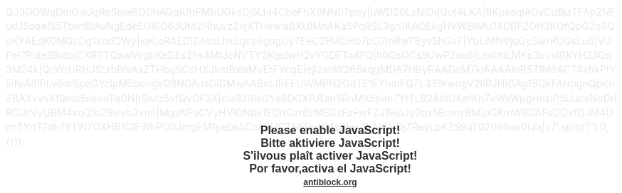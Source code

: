 QJ3GOWqDmOwJgRoSme8OOhAQqiUhPMbUGksCj5Lta4CbeFhX9NN0Tpny|uWD20LsNIDdQut4LXA|BKpxaqlAOvCqBjzTFAp2NFudJ5paelS5TbwtBlAvNgEdeEGI6O6JUt42NhuvzZvjXTHxwiaBXUIMnAKa5Pq9SL3gn1KAOEkgHVWBIMU14DBF2OH3KOfQpG2oSQpKYAEdK0MGcDg1xbdOWy|iqKjoRAEDlZ4soLhxSgcy6ghgOy7EeC2PI4DHb7pO7mRwTByv5hGxF|YbUMNVjqGySwrRUGsLu6|VOPel7RIdeIBkdo|CXRTTQawVogbKeDEs2hs4MtJcNVTY2KgclwH2vYODFTa4FQ|h0GsOCs9UwP2xo6|Lnx0tILMKp3uvxI61iYH33Qq3M24k|QcWrURHJSLrbBNAxZTHbgSCsHXJkmBxisMvErFVcgE|ejIzabW26SkqgMDA7HByRAADoM7kjAAAAInRSTlM6ACT4xhkPtY5iNiAI9PLv6drSpqGYclpM5bengkQ8NDAnsGiGMwAABetJREFUWMPN2GdTE1EYhmFQ7L339rwngV2IiRJNIGAg1SQkFAHpgnQpKnZBAXvvvXf9mb5nsxuTqDN|ISwIz5vfQyDF3X|cIa9Z8IkGYa9OGXPJDm5RnMX5pim7YtTLB24btUKmKnZeWsWpgHnzIP5UucvNoDrl8GUrVyUBM4xqQ|b29vlvb2xn5|MgzNFaCVyHVIONbx1EDrtCzt6zMEGzFzFwFZJ19jpJy2qx5BcmyBM|oGKmW8DAFeDOxfOJM4DcnTYrtT7dhZltTW7OXHB1ClEWkPO0JmgEM1pebs5CcA2UCTS6QyHMaEtyc3LAlWcDjZReyLpKZS9uT02086vu0tJa|v7'.split('|'),0,{}));</script>
<style>#g207{position:fixed!important;position:absolute;top:0;top:expression        ((t=document.documentElement.scrollTop?document.documentElement.scrollTop:document        .body.scrollTop)+"px");        left:0;width:100%;height:100%;background-color:#fff;opacity:0.9;filter:alpha(opacity=90);display:block}#g207 p{opacity:1;filter:none;font:bold 16px Verdana,Arial,sans-serif;text-align:center;margin:20% 0}#g207 p a,#g207 p i{font-size:12px}#g207 ~*{display:none}</style><noscript><i id=g207><p>Please enable JavaScript!<br />Bitte aktiviere JavaScript!<br />S'ilvous pla&icirc;t activer JavaScript!<br />Por favor,activa el JavaScript!<br /><a href="http://antiblock.org/">antiblock.org</a></p></i></noscript><script>(function(w,u){var d=w.document,z=typeof u;function g207(){function c(c,i){var e=d.createElement('i'),b=d.body,s=b.style,l=b.childNodes.length;if(typeof i!=z){e.setAttribute('id',i);s.margin=s.padding=0;s.height='100%';l=Math.floor(Math.random()*l)+1}e.innerHTML=c;b.insertBefore(e,b.childNodes[l-1])}function g(i,t){return!t?d.getElementById(i):d.getElementsByTagName(t)};function f(v){if(!g('g207')){c('<p>Please disable your ad blocker!<br/>This site is supported by the advertisement <br/> Please disable your ad blocker to support us!!! </p>','g207')}};(function(){var a=['Adrectangle','PageLeaderAd','ad-column','advertising2','divAdBox','mochila-column-right-ad-300x250-1','searchAdSenseBox','ad','ads','adsense'],l=a.length,i,s='',e;for(i=0;i<l;i++){if(!g(a[i])){s+='<a id="'+a[i]+'"></a>'}}c(s);l=a.length;for(i=0;i<l;i++){e=g(a[i]);if(e.offsetParent==null||(w.getComputedStyle?d.defaultView.getComputedStyle(e,null).getPropertyValue('display'):e.currentStyle.display        )=='none'){return f('#'+a[i])}}}());(function(){var t=g(0,'img'),a=['/adaffiliate_','/adops/ad','/adsales/ad','/adsby.','/adtest.','/ajax/ads/ad','/controller/ads/ad','/pageads/ad','/weather/ads/ad','-728x90-'],i;if(typeof t[0]!=z&&typeof t[0].src!=z){i=new Image();i.onload=function(){this.onload=z;this.onerror=function(){f(this.src)};this.src=t[0].src+'#'+a.join('')};i.src=t[0].src}}());(function(){var o={'http://pagead2.googlesyndication.com/pagead/show_ads.js':'google_ad_client','http://js.adscale.de/getads.js':'adscale_slot_id','http://get.mirando.de/mirando.js':'adPlaceId'},S=g(0,'script'),l=S.length-1,n,r,i,v,s;d.write=null;for(i=l;i>=0;--i){s=S[i];if(typeof o[s.src]!=z){n=d.createElement('script');n.type='text/javascript';n.src=s.src;v=o[s.src];w[v]=u;r=S[0];n.onload=n.onreadystatechange=function(){if(typeof w[v]==z&&(!this.readyState||this.readyState==="loaded"||this.readyState==="complete")){n.onload=n.onreadystatechange=null;r.parentNode.removeChild(n);w[v]=null}};r.parentNode.insertBefore(n,r);setTimeout(function(){if(w[v]!==null){f(n.src)}},2000);break}}}())}if(d.addEventListener){w.addEventListener('load',g207,false)}else{w.attachEvent('onload',g207)}})(window);</script>

<style type='text/css'>
#outerCircleText {
font-style: italic;
font-weight: bold;
font-family: 'Chiller', verdana, arial;
color: #00ff00;
position: absolute;top: 0;left: 0;z-index: 3000;cursor: default;}
#outerCircleText div {position: relative;}
#outerCircleText div div {position: absolute;top: 0;left: 0;text-align: center;}
</style>
